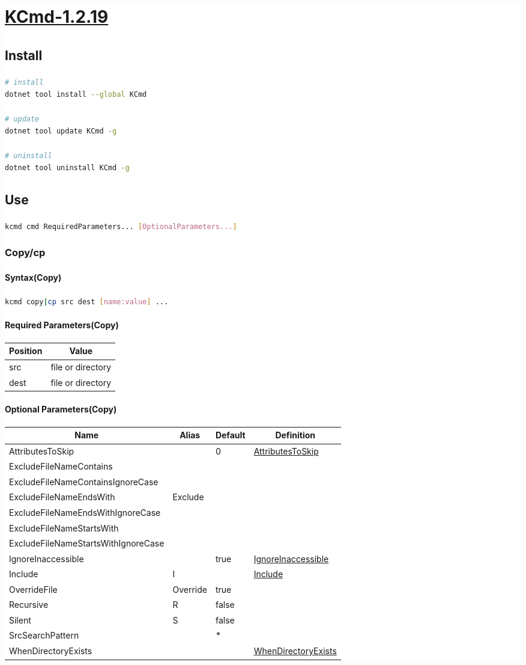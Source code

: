 ﻿# [KCmd-1.2.19](https://doc.kaven.xyz/KCmd/1.2.19)

## Install

```sh
# install
dotnet tool install --global KCmd

# update
dotnet tool update KCmd -g

# uninstall
dotnet tool uninstall KCmd -g
```

## Use

```sh
kcmd cmd RequiredParameters... [OptionalParameters...]
```

### Copy/cp

#### Syntax(Copy)

```sh
kcmd copy|cp src dest [name:value] ...
```

#### Required Parameters(Copy)

| Position | Value             |
| -------- | ----------------- |
| src      | file or directory |
| dest     | file or directory |

#### Optional Parameters(Copy)

| Name                                | Alias     | Default | Definition                                           |
| ----------------------------------- | -----     | ------- | ---------------------------------------------------- |
| AttributesToSkip                    |           | 0       | [AttributesToSkip](#attributes-to-skip)              |
| ExcludeFileNameContains             |           |         |                                                      |
| ExcludeFileNameContainsIgnoreCase   |           |         |                                                      |
| ExcludeFileNameEndsWith             | Exclude   |         |                                                      |
| ExcludeFileNameEndsWithIgnoreCase   |           |         |                                                      |
| ExcludeFileNameStartsWith           |           |         |                                                      |
| ExcludeFileNameStartsWithIgnoreCase |           |         |                                                      |
| IgnoreInaccessible                  |           | true    | [IgnoreInaccessible](#ignore-inaccessible)           |
| Include                             | I         |         | [Include](#include)                                  |
| OverrideFile                        | Override  | true    |                                                      |
| Recursive                           | R         | false   |                                                      |
| Silent                              | S         | false   |                                                      |
| SrcSearchPattern                    |           | *       |                                                      |
| WhenDirectoryExists                 |           |         | [WhenDirectoryExists](#when-directory-exists)        |
